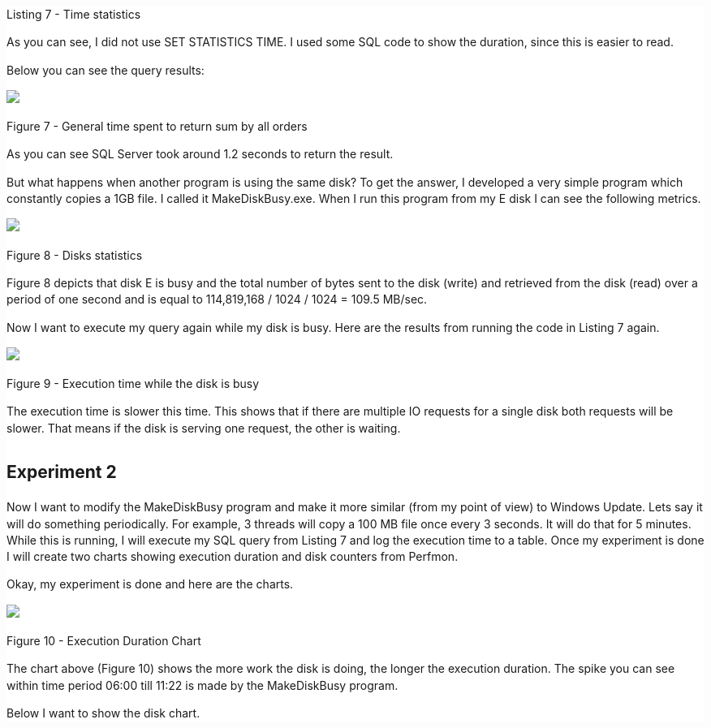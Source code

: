 ```
```

Listing 7 - Time statistics

As you can see, I did not use SET STATISTICS TIME. I used some SQL code to show the duration, since this is easier to read.

Below you can see the query results:

![](http://img2.tuicool.com/IRv2AjB.png!web)

Figure 7 - General time spent to return sum by all orders

As you can see SQL Server took around 1.2 seconds to return the result.

But what happens when another program is using the same disk? To get the answer, I developed a very simple program which constantly copies a 1GB file. I called it MakeDiskBusy.exe. When I run this program from my E disk I can see the following metrics.

![](http://img2.tuicool.com/nUfEjmM.png!web)

Figure 8 - Disks statistics

Figure 8 depicts that disk E is busy and the total number of bytes sent to the disk \(write\) and retrieved from the disk \(read\) over a period of one second and is equal to 114,819,168 / 1024 / 1024 = 109.5 MB/sec.

Now I want to execute my query again while my disk is busy. Here are the results from running the code in Listing 7 again.

![](http://img2.tuicool.com/6RbYJvU.png!web)

Figure 9 - Execution time while the disk is busy

The execution time is slower this time. This shows that if there are multiple IO requests for a single disk both requests will be slower. That means if the disk is serving one request, the other is waiting.

## Experiment 2

Now I want to modify the MakeDiskBusy program and make it more similar \(from my point of view\) to Windows Update. Lets say it will do something periodically. For example, 3 threads will copy a 100 MB file once every 3 seconds. It will do that for 5 minutes. While this is running, I will execute my SQL query from Listing 7 and log the execution time to a table. Once my experiment is done I will create two charts showing execution duration and disk counters from Perfmon.

Okay, my experiment is done and here are the charts.

![](http://img1.tuicool.com/AJnq2uY.png!web)

Figure 10 - Execution Duration Chart

The chart above \(Figure 10\) shows the more work the disk is doing, the longer the execution duration. The spike you can see within time period 06:00 till 11:22 is made by the MakeDiskBusy program.

Below I want to show the disk chart.
